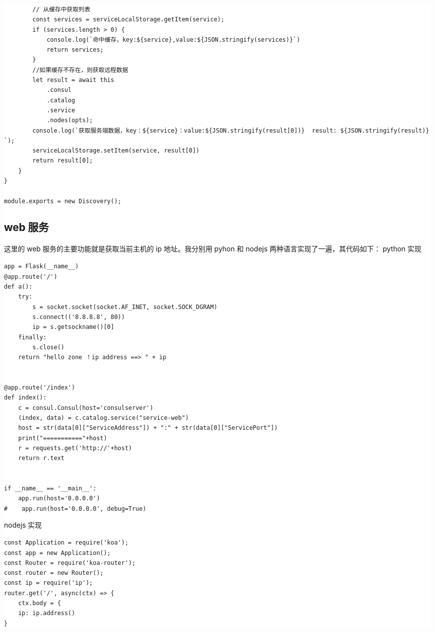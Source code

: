 ```
        // 从缓存中获取列表
        const services = serviceLocalStorage.getItem(service);
        if (services.length > 0) {
            console.log(`命中缓存，key:${service},value:${JSON.stringify(services)}`)
            return services;
        }
        //如果缓存不存在，则获取远程数据
        let result = await this
            .consul
            .catalog
            .service
            .nodes(opts);
        console.log(`获取服务端数据，key：${service}：value:${JSON.stringify(result[0])}  result: ${JSON.stringify(result)}`);
        serviceLocalStorage.setItem(service, result[0])
        return result[0];
    }
}

module.exports = new Discovery();
```
## web 服务
这里的 web 服务的主要功能就是获取当前主机的 ip 地址。我分别用 pyhon 和 nodejs 两种语言实现了一遍，其代码如下：
python 实现
```
app = Flask(__name__)
@app.route('/')
def a():
    try:
        s = socket.socket(socket.AF_INET, socket.SOCK_DGRAM)
        s.connect(('8.8.8.8', 80))
        ip = s.getsockname()[0]
    finally:
        s.close()
    return "hello zone ！ip address ==> " + ip


@app.route('/index')
def index():
    c = consul.Consul(host='consulserver')
    (index, data) = c.catalog.service("service-web")
    host = str(data[0]["ServiceAddress"]) + ":" + str(data[0]["ServicePort"])
    print("==========="+host)
    r = requests.get('http://'+host)
    return r.text


if __name__ == '__main__':
    app.run(host='0.0.0.0')
#    app.run(host='0.0.0.0', debug=True)
```
nodejs 实现
```
const Application = require('koa');
const app = new Application();
const Router = require('koa-router');
const router = new Router();
const ip = require('ip');
router.get('/', async(ctx) => {
    ctx.body = {
    ip: ip.address()
}
```